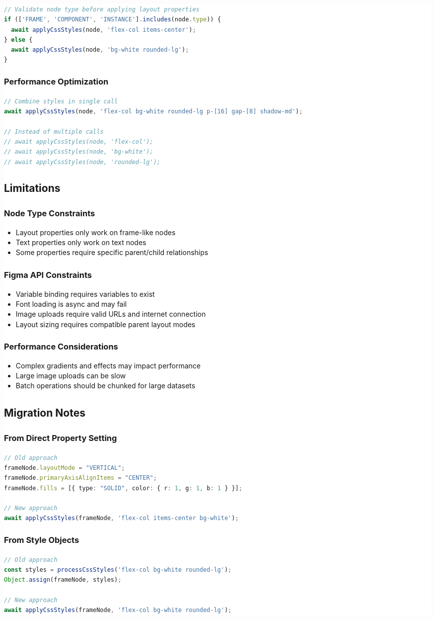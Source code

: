 ```typescript
// Validate node type before applying layout properties
if (['FRAME', 'COMPONENT', 'INSTANCE'].includes(node.type)) {
  await applyCssStyles(node, 'flex-col items-center');
} else {
  await applyCssStyles(node, 'bg-white rounded-lg');
}
```

### Performance Optimization

```typescript
// Combine styles in single call
await applyCssStyles(node, 'flex-col bg-white rounded-lg p-[16] gap-[8] shadow-md');

// Instead of multiple calls
// await applyCssStyles(node, 'flex-col');
// await applyCssStyles(node, 'bg-white');
// await applyCssStyles(node, 'rounded-lg');
```

## Limitations

### Node Type Constraints

- Layout properties only work on frame-like nodes
- Text properties only work on text nodes
- Some properties require specific parent/child relationships

### Figma API Constraints

- Variable binding requires variables to exist
- Font loading is async and may fail
- Image uploads require valid URLs and internet connection
- Layout sizing requires compatible parent layout modes

### Performance Considerations

- Complex gradients and effects may impact performance
- Large image uploads can be slow
- Batch operations should be chunked for large datasets

## Migration Notes

### From Direct Property Setting

```typescript
// Old approach
frameNode.layoutMode = "VERTICAL";
frameNode.primaryAxisAlignItems = "CENTER";
frameNode.fills = [{ type: "SOLID", color: { r: 1, g: 1, b: 1 } }];

// New approach
await applyCssStyles(frameNode, 'flex-col items-center bg-white');
```

### From Style Objects

```typescript
// Old approach
const styles = processCssStyles('flex-col bg-white rounded-lg');
Object.assign(frameNode, styles);

// New approach
await applyCssStyles(frameNode, 'flex-col bg-white rounded-lg');
``` 